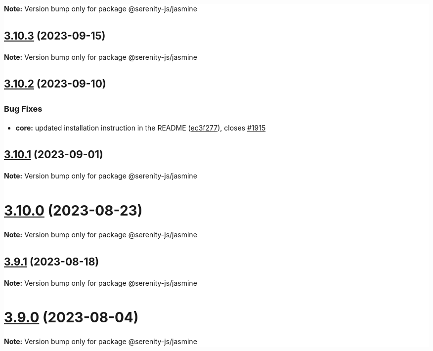 **Note:** Version bump only for package @serenity-js/jasmine





## [3.10.3](https://github.com/serenity-js/serenity-js/compare/v3.10.2...v3.10.3) (2023-09-15)

**Note:** Version bump only for package @serenity-js/jasmine





## [3.10.2](https://github.com/serenity-js/serenity-js/compare/v3.10.1...v3.10.2) (2023-09-10)


### Bug Fixes

* **core:** updated installation instruction in the README ([ec3f277](https://github.com/serenity-js/serenity-js/commit/ec3f2778334abbd7324497ceaa2df9f0560a103e)), closes [#1915](https://github.com/serenity-js/serenity-js/issues/1915)





## [3.10.1](https://github.com/serenity-js/serenity-js/compare/v3.10.0...v3.10.1) (2023-09-01)

**Note:** Version bump only for package @serenity-js/jasmine





# [3.10.0](https://github.com/serenity-js/serenity-js/compare/v3.9.1...v3.10.0) (2023-08-23)

**Note:** Version bump only for package @serenity-js/jasmine





## [3.9.1](https://github.com/serenity-js/serenity-js/compare/v3.9.0...v3.9.1) (2023-08-18)

**Note:** Version bump only for package @serenity-js/jasmine





# [3.9.0](https://github.com/serenity-js/serenity-js/compare/v3.8.0...v3.9.0) (2023-08-04)

**Note:** Version bump only for package @serenity-js/jasmine
